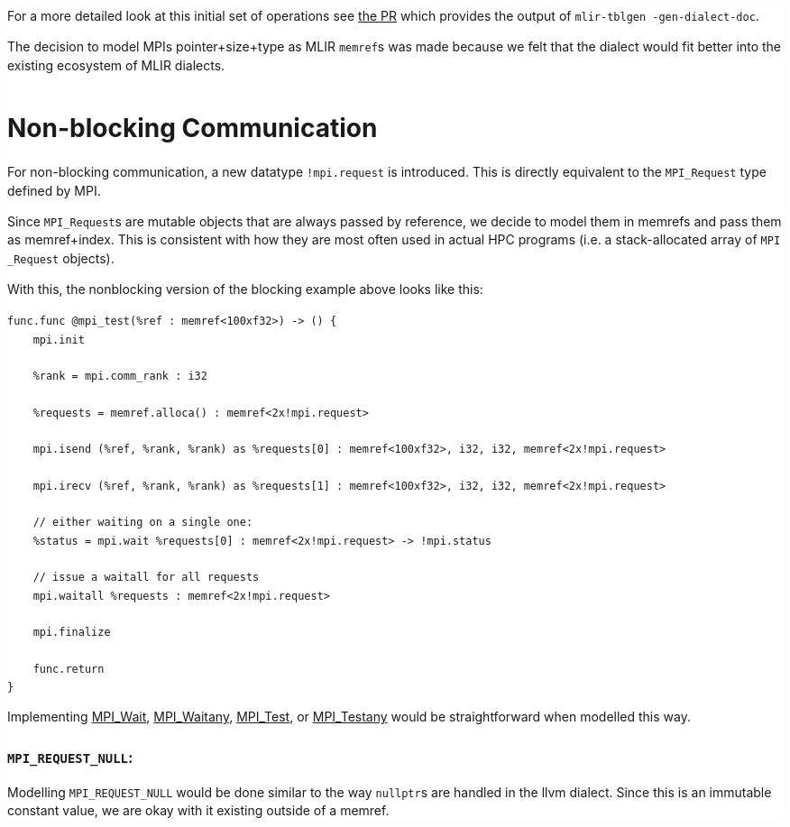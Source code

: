 For a more detailed look at this initial set of operations see 
[the PR](https://github.com/llvm/llvm-project/pull/68892) which provides the output of `mlir-tblgen -gen-dialect-doc`.

The decision to model MPIs pointer+size+type as MLIR `memref`s was made because we felt that the dialect would fit better into the existing ecosystem of MLIR dialects.
# Non-blocking Communication

For non-blocking communication, a new datatype `!mpi.request`  is introduced. This is directly equivalent to the `MPI_Request` type defined by MPI.

Since `MPI_Request`s are mutable objects that are always passed by reference, we decide to model them in memrefs and pass them as memref+index. This is consistent with how they are most often used in actual HPC programs (i.e. a stack-allocated array of `MPI_Request` objects).

With this, the nonblocking version of the blocking example above looks like this:

```mlir
func.func @mpi_test(%ref : memref<100xf32>) -> () {
    mpi.init

    %rank = mpi.comm_rank : i32

    %requests = memref.alloca() : memref<2x!mpi.request>

    mpi.isend (%ref, %rank, %rank) as %requests[0] : memref<100xf32>, i32, i32, memref<2x!mpi.request>

    mpi.irecv (%ref, %rank, %rank) as %requests[1] : memref<100xf32>, i32, i32, memref<2x!mpi.request>

    // either waiting on a single one:
    %status = mpi.wait %requests[0] : memref<2x!mpi.request> -> !mpi.status

    // issue a waitall for all requests
    mpi.waitall %requests : memref<2x!mpi.request>

    mpi.finalize

    func.return
}
```

Implementing [MPI_Wait](https://www.open-mpi.org/doc/v4.1/man3/MPI_Wait.3.php), [MPI_Waitany](https://www.open-mpi.org/doc/v4.1/man3/MPI_Waitany.3.php), [MPI_Test](https://www.open-mpi.org/doc/v4.1/man3/MPI_Test.3.php), or [MPI_Testany](https://www.open-mpi.org/doc/v4.1/man3/MPI_Testany.3.php) would be straightforward when modelled this way.

### `MPI_REQUEST_NULL`:

Modelling `MPI_REQUEST_NULL` would be done similar to the way `nullptr`s are handled in the llvm dialect. Since this is an immutable constant value, we are okay with it existing outside of a memref.
